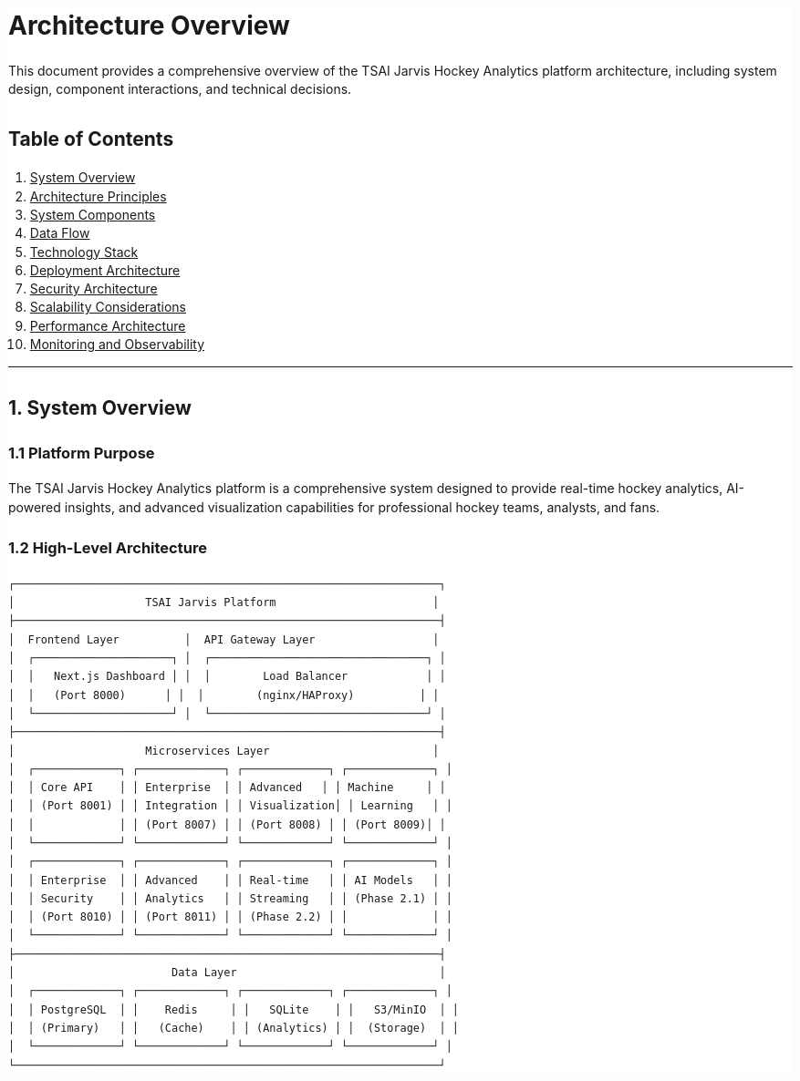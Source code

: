 # Architecture Overview

This document provides a comprehensive overview of the TSAI Jarvis Hockey Analytics platform architecture, including system design, component interactions, and technical decisions.

## Table of Contents

1. [System Overview](#1-system-overview)
2. [Architecture Principles](#2-architecture-principles)
3. [System Components](#3-system-components)
4. [Data Flow](#4-data-flow)
5. [Technology Stack](#5-technology-stack)
6. [Deployment Architecture](#6-deployment-architecture)
7. [Security Architecture](#7-security-architecture)
8. [Scalability Considerations](#8-scalability-considerations)
9. [Performance Architecture](#9-performance-architecture)
10. [Monitoring and Observability](#10-monitoring-and-observability)

---

## 1. System Overview

### 1.1 Platform Purpose
The TSAI Jarvis Hockey Analytics platform is a comprehensive system designed to provide real-time hockey analytics, AI-powered insights, and advanced visualization capabilities for professional hockey teams, analysts, and fans.

### 1.2 High-Level Architecture
```
┌─────────────────────────────────────────────────────────────────┐
│                    TSAI Jarvis Platform                        │
├─────────────────────────────────────────────────────────────────┤
│  Frontend Layer          │  API Gateway Layer                  │
│  ┌─────────────────────┐ │  ┌─────────────────────────────────┐ │
│  │   Next.js Dashboard │ │  │        Load Balancer            │ │
│  │   (Port 8000)      │ │  │        (nginx/HAProxy)          │ │
│  └─────────────────────┘ │  └─────────────────────────────────┘ │
├─────────────────────────────────────────────────────────────────┤
│                    Microservices Layer                         │
│  ┌─────────────┐ ┌─────────────┐ ┌─────────────┐ ┌─────────────┐ │
│  │ Core API    │ │ Enterprise  │ │ Advanced   │ │ Machine     │ │
│  │ (Port 8001) │ │ Integration │ │ Visualization│ │ Learning   │ │
│  │             │ │ (Port 8007) │ │ (Port 8008) │ │ (Port 8009)│ │
│  └─────────────┘ └─────────────┘ └─────────────┘ └─────────────┘ │
│  ┌─────────────┐ ┌─────────────┐ ┌─────────────┐ ┌─────────────┐ │
│  │ Enterprise  │ │ Advanced    │ │ Real-time   │ │ AI Models   │ │
│  │ Security    │ │ Analytics   │ │ Streaming   │ │ (Phase 2.1) │ │
│  │ (Port 8010) │ │ (Port 8011) │ │ (Phase 2.2) │ │             │ │
│  └─────────────┘ └─────────────┘ └─────────────┘ └─────────────┘ │
├─────────────────────────────────────────────────────────────────┤
│                        Data Layer                               │
│  ┌─────────────┐ ┌─────────────┐ ┌─────────────┐ ┌─────────────┐ │
│  │ PostgreSQL  │ │    Redis     │ │   SQLite    │ │   S3/MinIO  │ │
│  │ (Primary)   │ │   (Cache)    │ │ (Analytics) │ │  (Storage)  │ │
│  └─────────────┘ └─────────────┘ └─────────────┘ └─────────────┘ │
└─────────────────────────────────────────────────────────────────┘
```
